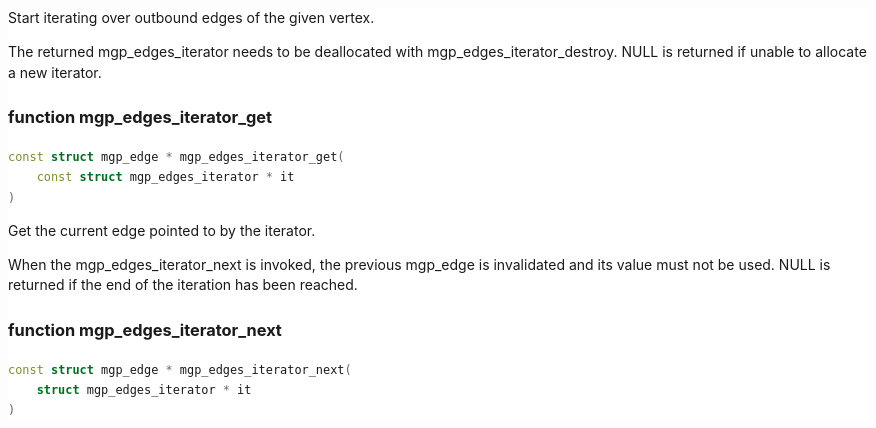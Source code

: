 Start iterating over outbound edges of the given vertex. 


























The returned mgp_edges_iterator needs to be deallocated with mgp_edges_iterator_destroy. NULL is returned if unable to allocate a new iterator. 


### function mgp_edges_iterator_get

```cpp
const struct mgp_edge * mgp_edges_iterator_get(
    const struct mgp_edges_iterator * it
)
```

Get the current edge pointed to by the iterator. 


























When the mgp_edges_iterator_next is invoked, the previous mgp_edge is invalidated and its value must not be used. NULL is returned if the end of the iteration has been reached. 


### function mgp_edges_iterator_next

```cpp
const struct mgp_edge * mgp_edges_iterator_next(
    struct mgp_edges_iterator * it
)
```
